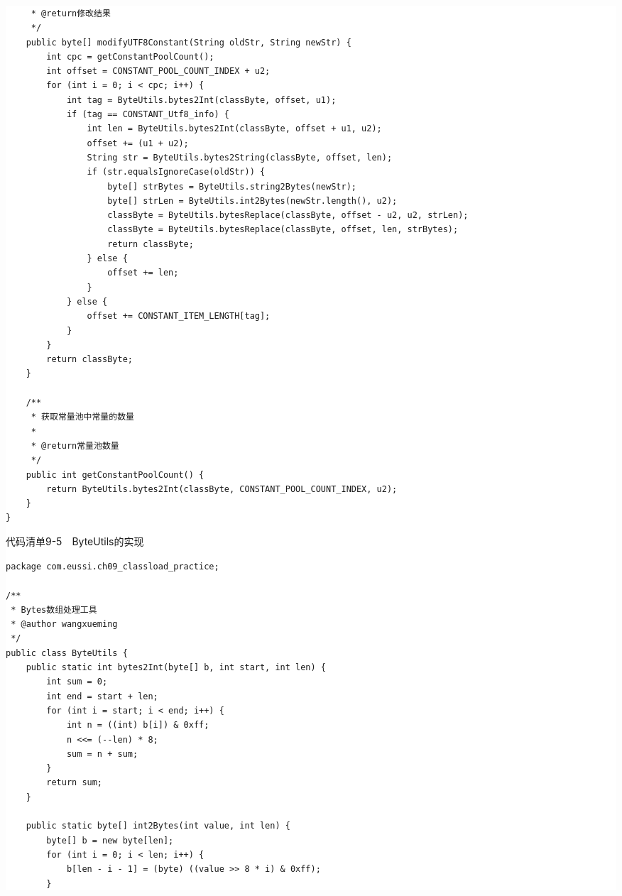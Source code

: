 ```
     * @return修改结果
     */
    public byte[] modifyUTF8Constant(String oldStr, String newStr) {
        int cpc = getConstantPoolCount();
        int offset = CONSTANT_POOL_COUNT_INDEX + u2;
        for (int i = 0; i < cpc; i++) {
            int tag = ByteUtils.bytes2Int(classByte, offset, u1);
            if (tag == CONSTANT_Utf8_info) {
                int len = ByteUtils.bytes2Int(classByte, offset + u1, u2);
                offset += (u1 + u2);
                String str = ByteUtils.bytes2String(classByte, offset, len);
                if (str.equalsIgnoreCase(oldStr)) {
                    byte[] strBytes = ByteUtils.string2Bytes(newStr);
                    byte[] strLen = ByteUtils.int2Bytes(newStr.length(), u2);
                    classByte = ByteUtils.bytesReplace(classByte, offset - u2, u2, strLen);
                    classByte = ByteUtils.bytesReplace(classByte, offset, len, strBytes);
                    return classByte;
                } else {
                    offset += len;
                }
            } else {
                offset += CONSTANT_ITEM_LENGTH[tag];
            }
        }
        return classByte;
    }

    /**
     * 获取常量池中常量的数量
     *
     * @return常量池数量
     */
    public int getConstantPoolCount() {
        return ByteUtils.bytes2Int(classByte, CONSTANT_POOL_COUNT_INDEX, u2);
    }
}
```

代码清单9-5　ByteUtils的实现

```
package com.eussi.ch09_classload_practice;

/**
 * Bytes数组处理工具
 * @author wangxueming
 */
public class ByteUtils {
    public static int bytes2Int(byte[] b, int start, int len) {
        int sum = 0;
        int end = start + len;
        for (int i = start; i < end; i++) {
            int n = ((int) b[i]) & 0xff;
            n <<= (--len) * 8;
            sum = n + sum;
        }
        return sum;
    }

    public static byte[] int2Bytes(int value, int len) {
        byte[] b = new byte[len];
        for (int i = 0; i < len; i++) {
            b[len - i - 1] = (byte) ((value >> 8 * i) & 0xff);
        }
```